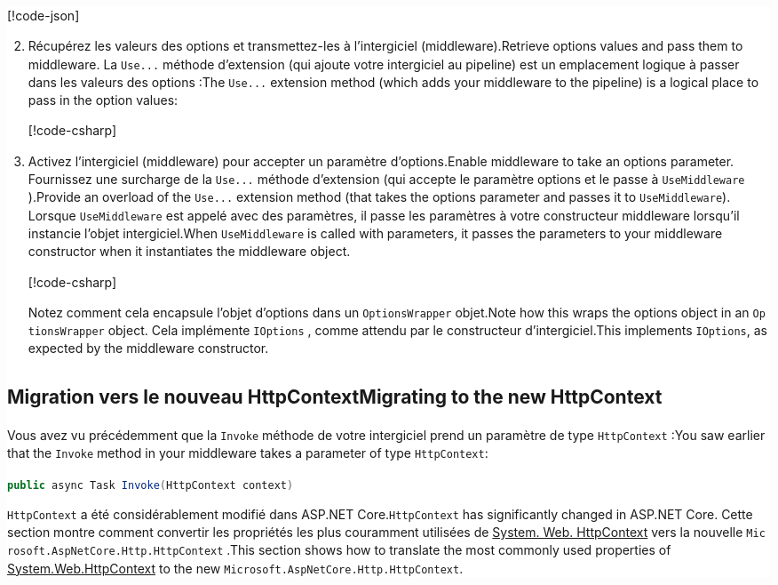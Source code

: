    [!code-json[](http-modules/sample/Asp.Net.Core/:::no-loc(appsettings.json):::?range=1,10-18&highlight=2-5)]

2. <span data-ttu-id="fc4f7-211">Récupérez les valeurs des options et transmettez-les à l’intergiciel (middleware).</span><span class="sxs-lookup"><span data-stu-id="fc4f7-211">Retrieve options values and pass them to middleware.</span></span> <span data-ttu-id="fc4f7-212">La `Use...` méthode d’extension (qui ajoute votre intergiciel au pipeline) est un emplacement logique à passer dans les valeurs des options :</span><span class="sxs-lookup"><span data-stu-id="fc4f7-212">The `Use...` extension method (which adds your middleware to the pipeline) is a logical place to pass in the option values:</span></span> 

   [!code-csharp[](http-modules/sample/Asp.Net.Core/Startup.cs?name=snippet_Configure&highlight=20-23)]

3. <span data-ttu-id="fc4f7-213">Activez l’intergiciel (middleware) pour accepter un paramètre d’options.</span><span class="sxs-lookup"><span data-stu-id="fc4f7-213">Enable middleware to take an options parameter.</span></span> <span data-ttu-id="fc4f7-214">Fournissez une surcharge de la `Use...` méthode d’extension (qui accepte le paramètre options et le passe à `UseMiddleware` ).</span><span class="sxs-lookup"><span data-stu-id="fc4f7-214">Provide an overload of the `Use...` extension method (that takes the options parameter and passes it to `UseMiddleware`).</span></span> <span data-ttu-id="fc4f7-215">Lorsque `UseMiddleware` est appelé avec des paramètres, il passe les paramètres à votre constructeur middleware lorsqu’il instancie l’objet intergiciel.</span><span class="sxs-lookup"><span data-stu-id="fc4f7-215">When `UseMiddleware` is called with parameters, it passes the parameters to your middleware constructor when it instantiates the middleware object.</span></span>

   [!code-csharp[](../migration/http-modules/sample/Asp.Net.Core/Middleware/MyMiddlewareWithParams.cs?name=snippet_Extensions&highlight=9-14)]

   <span data-ttu-id="fc4f7-216">Notez comment cela encapsule l’objet d’options dans un `OptionsWrapper` objet.</span><span class="sxs-lookup"><span data-stu-id="fc4f7-216">Note how this wraps the options object in an `OptionsWrapper` object.</span></span> <span data-ttu-id="fc4f7-217">Cela implémente `IOptions` , comme attendu par le constructeur d’intergiciel.</span><span class="sxs-lookup"><span data-stu-id="fc4f7-217">This implements `IOptions`, as expected by the middleware constructor.</span></span>

## <a name="migrating-to-the-new-httpcontext"></a><span data-ttu-id="fc4f7-218">Migration vers le nouveau HttpContext</span><span class="sxs-lookup"><span data-stu-id="fc4f7-218">Migrating to the new HttpContext</span></span>

<span data-ttu-id="fc4f7-219">Vous avez vu précédemment que la `Invoke` méthode de votre intergiciel prend un paramètre de type `HttpContext` :</span><span class="sxs-lookup"><span data-stu-id="fc4f7-219">You saw earlier that the `Invoke` method in your middleware takes a parameter of type `HttpContext`:</span></span>

```csharp
public async Task Invoke(HttpContext context)
```

<span data-ttu-id="fc4f7-220">`HttpContext` a été considérablement modifié dans ASP.NET Core.</span><span class="sxs-lookup"><span data-stu-id="fc4f7-220">`HttpContext` has significantly changed in ASP.NET Core.</span></span> <span data-ttu-id="fc4f7-221">Cette section montre comment convertir les propriétés les plus couramment utilisées de [System. Web. HttpContext](/dotnet/api/system.web.httpcontext) vers la nouvelle `Microsoft.AspNetCore.Http.HttpContext` .</span><span class="sxs-lookup"><span data-stu-id="fc4f7-221">This section shows how to translate the most commonly used properties of [System.Web.HttpContext](/dotnet/api/system.web.httpcontext) to the new `Microsoft.AspNetCore.Http.HttpContext`.</span></span>
